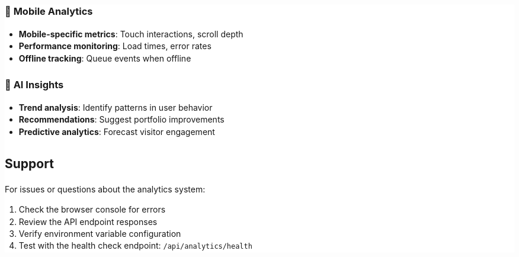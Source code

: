 ### 📱 **Mobile Analytics**
- **Mobile-specific metrics**: Touch interactions, scroll depth
- **Performance monitoring**: Load times, error rates
- **Offline tracking**: Queue events when offline

### 🤖 **AI Insights**
- **Trend analysis**: Identify patterns in user behavior
- **Recommendations**: Suggest portfolio improvements
- **Predictive analytics**: Forecast visitor engagement

## Support

For issues or questions about the analytics system:
1. Check the browser console for errors
2. Review the API endpoint responses
3. Verify environment variable configuration
4. Test with the health check endpoint: `/api/analytics/health`
